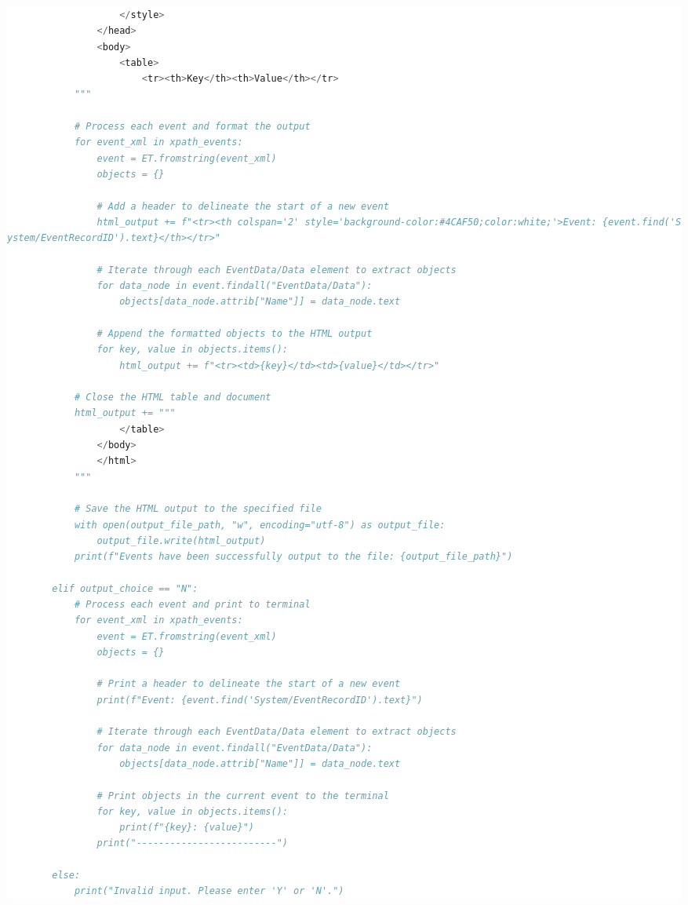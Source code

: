 ```python
                    </style>
                </head>
                <body>
                    <table>
                        <tr><th>Key</th><th>Value</th></tr>
            """

            # Process each event and format the output
            for event_xml in xpath_events:
                event = ET.fromstring(event_xml)
                objects = {}

                # Add a header to delineate the start of a new event
                html_output += f"<tr><th colspan='2' style='background-color:#4CAF50;color:white;'>Event: {event.find('System/EventRecordID').text}</th></tr>"

                # Iterate through each EventData/Data element to extract objects
                for data_node in event.findall("EventData/Data"):
                    objects[data_node.attrib["Name"]] = data_node.text

                # Append the formatted objects to the HTML output
                for key, value in objects.items():
                    html_output += f"<tr><td>{key}</td><td>{value}</td></tr>"

            # Close the HTML table and document
            html_output += """
                    </table>
                </body>
                </html>
            """

            # Save the HTML output to the specified file
            with open(output_file_path, "w", encoding="utf-8") as output_file:
                output_file.write(html_output)
            print(f"Events have been successfully output to the file: {output_file_path}")

        elif output_choice == "N":
            # Process each event and print to terminal
            for event_xml in xpath_events:
                event = ET.fromstring(event_xml)
                objects = {}

                # Print a header to delineate the start of a new event
                print(f"Event: {event.find('System/EventRecordID').text}")

                # Iterate through each EventData/Data element to extract objects
                for data_node in event.findall("EventData/Data"):
                    objects[data_node.attrib["Name"]] = data_node.text

                # Print objects in the current event to the terminal
                for key, value in objects.items():
                    print(f"{key}: {value}")
                print("-------------------------")

        else:
            print("Invalid input. Please enter 'Y' or 'N'.")
```
